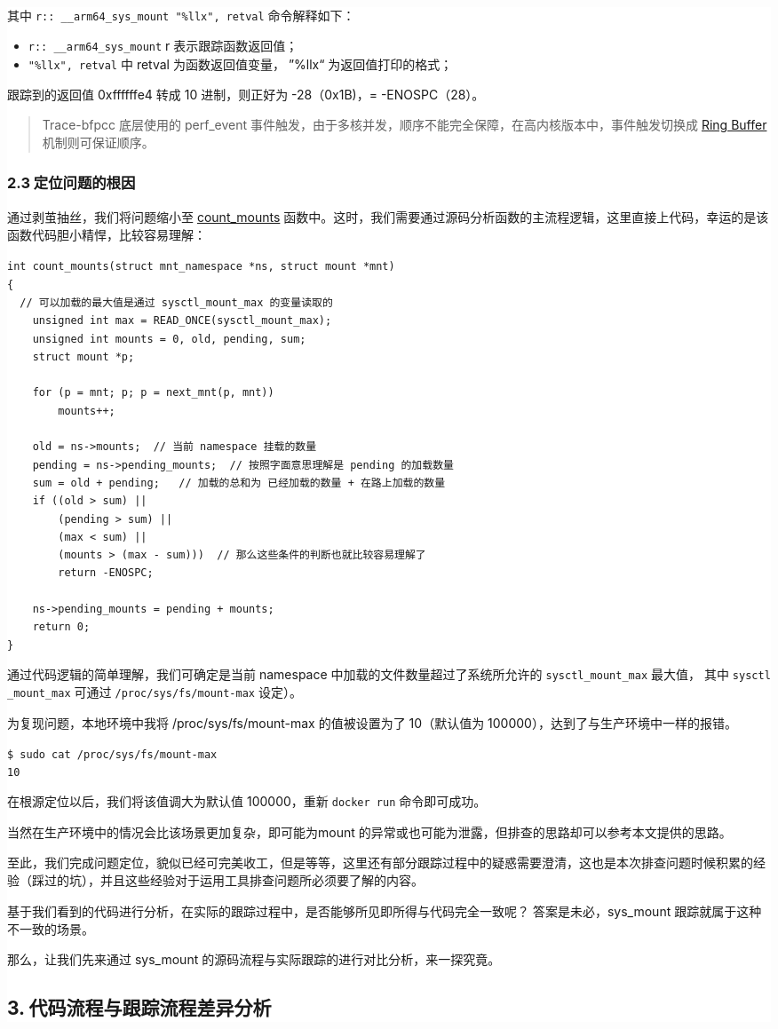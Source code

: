 
其中 `r:: __arm64_sys_mount "%llx", retval` 命令解释如下：

*   `r:: __arm64_sys_mount` r 表示跟踪函数返回值；
*   `"%llx", retval` 中 retval 为函数返回值变量， ”%llx“ 为返回值打印的格式；

跟踪到的返回值 0xffffffe4 转成 10 进制，则正好为 -28（0x1B)，= -ENOSPC（28）。

> Trace-bfpcc 底层使用的 perf\_event 事件触发，由于多核并发，顺序不能完全保障，在高内核版本中，事件触发切换成 [Ring Buffer](https://www.ebpf.top/post/bpf_ring_buffer/) 机制则可保证顺序。

### 2.3 定位问题的根因

通过剥茧抽丝，我们将问题缩小至 [count\_mounts](https://elixir.bootlin.com/linux/v5.13/source/fs/namespace.c#L2039) 函数中。这时，我们需要通过源码分析函数的主流程逻辑，这里直接上代码，幸运的是该函数代码胆小精悍，比较容易理解：

    int count_mounts(struct mnt_namespace *ns, struct mount *mnt)
    {
      // 可以加载的最大值是通过 sysctl_mount_max 的变量读取的
    	unsigned int max = READ_ONCE(sysctl_mount_max); 
    	unsigned int mounts = 0, old, pending, sum;
    	struct mount *p;
    
    	for (p = mnt; p; p = next_mnt(p, mnt))
    		mounts++;
    
    	old = ns->mounts;  // 当前 namespace 挂载的数量 
    	pending = ns->pending_mounts;  // 按照字面意思理解是 pending 的加载数量
    	sum = old + pending;   // 加载的总和为 已经加载的数量 + 在路上加载的数量
    	if ((old > sum) ||
    	    (pending > sum) ||
    	    (max < sum) ||
    	    (mounts > (max - sum)))  // 那么这些条件的判断也就比较容易理解了
    		return -ENOSPC;
    
    	ns->pending_mounts = pending + mounts;
    	return 0;
    }
    

通过代码逻辑的简单理解，我们可确定是当前 namespace 中加载的文件数量超过了系统所允许的 `sysctl_mount_max` 最大值， 其中 `sysctl_mount_max` 可通过 `/proc/sys/fs/mount-max` 设定）。

为复现问题，本地环境中我将 /proc/sys/fs/mount-max 的值被设置为了 10（默认值为 100000），达到了与生产环境中一样的报错。

    $ sudo cat /proc/sys/fs/mount-max
    10
    

在根源定位以后，我们将该值调大为默认值 100000，重新 `docker run` 命令即可成功。

当然在生产环境中的情况会比该场景更加复杂，即可能为mount 的异常或也可能为泄露，但排查的思路却可以参考本文提供的思路。

至此，我们完成问题定位，貌似已经可完美收工，但是等等，这里还有部分跟踪过程中的疑惑需要澄清，这也是本次排查问题时候积累的经验（踩过的坑），并且这些经验对于运用工具排查问题所必须要了解的内容。

基于我们看到的代码进行分析，在实际的跟踪过程中，是否能够所见即所得与代码完全一致呢？ 答案是未必，sys\_mount 跟踪就属于这种不一致的场景。

那么，让我们先来通过 sys\_mount 的源码流程与实际跟踪的进行对比分析，来一探究竟。

3\. 代码流程与跟踪流程差异分析
-----------------
